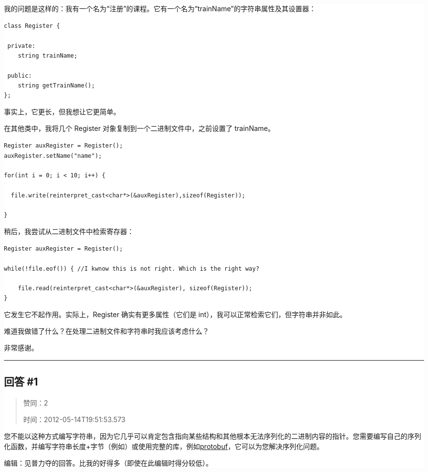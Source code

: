 我的问题是这样的：我有一个名为“注册”的课程。它有一个名为“trainName”的字符串属性及其设置器：

```
class Register {

 private:
    string trainName;

 public:
    string getTrainName();
}; 
```

事实上，它更长，但我想让它更简单。

在其他类中，我将几个 Register 对象复制到一个二进制文件中，之前设置了 trainName。

```
Register auxRegister = Register();   
auxRegister.setName("name");

for(int i = 0; i < 10; i++) {

  file.write(reinterpret_cast<char*>(&auxRegister),sizeof(Register));

} 
```

稍后，我尝试从二进制文件中检索寄存器：

```
Register auxRegister = Register();

while(!file.eof()) { //I kwnow this is not right. Which is the right way?

    file.read(reinterpret_cast<char*>(&auxRegister), sizeof(Register));
} 
```

它发生它不起作用。实际上，Register 确实有更多属性（它们是 int），我可以正常检索它们，但字符串并非如此。

难道我做错了什么？在处理二进制文件和字符串时我应该考虑什么？

非常感谢。

* * *

## 回答 #1

> 赞同：2
> 
> 时间：2012-05-14T19:51:53.573

您不能以这种方式编写字符串，因为它几乎可以肯定包含指向某些结构和其他根本无法序列化的二进制内容的指针。您需要编写自己的序列化函数，并编写字符串长度+字节（例如）或使用完整的库，例如[protobuf](http://code.google.com/p/protobuf/)，它可以为您解决序列化问题。

编辑：见普力夺的回答。比我的好得多（即使在此编辑时得分较低）。
